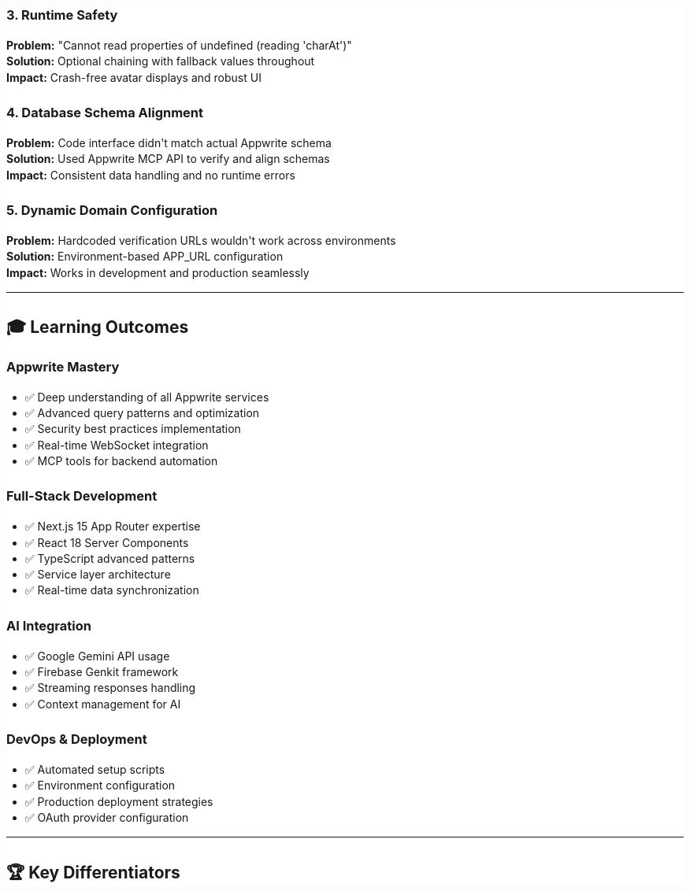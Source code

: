 ### 3. Runtime Safety
**Problem:** "Cannot read properties of undefined (reading 'charAt')"  
**Solution:** Optional chaining with fallback values throughout  
**Impact:** Crash-free avatar displays and robust UI

### 4. Database Schema Alignment
**Problem:** Code interface didn't match actual Appwrite schema  
**Solution:** Used Appwrite MCP API to verify and align schemas  
**Impact:** Consistent data handling and no runtime errors

### 5. Dynamic Domain Configuration
**Problem:** Hardcoded verification URLs wouldn't work across environments  
**Solution:** Environment-based APP_URL configuration  
**Impact:** Works in development and production seamlessly

---

## 🎓 Learning Outcomes

### Appwrite Mastery
- ✅ Deep understanding of all Appwrite services
- ✅ Advanced query patterns and optimization
- ✅ Security best practices implementation
- ✅ Real-time WebSocket integration
- ✅ MCP tools for backend automation

### Full-Stack Development
- ✅ Next.js 15 App Router expertise
- ✅ React 18 Server Components
- ✅ TypeScript advanced patterns
- ✅ Service layer architecture
- ✅ Real-time data synchronization

### AI Integration
- ✅ Google Gemini API usage
- ✅ Firebase Genkit framework
- ✅ Streaming responses handling
- ✅ Context management for AI

### DevOps & Deployment
- ✅ Automated setup scripts
- ✅ Environment configuration
- ✅ Production deployment strategies
- ✅ OAuth provider configuration

---

## 🏆 Key Differentiators
